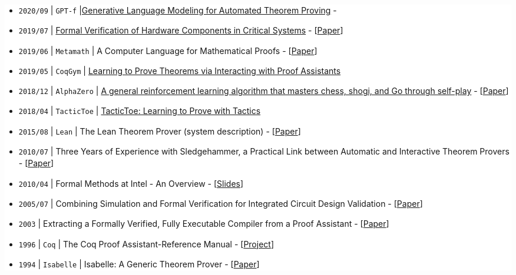 - `2020/09` | `GPT-f` |[Generative Language Modeling for Automated Theorem Proving](https://arxiv.org/abs/2009.03393)
\-

- `2019/07` | [Formal Verification of Hardware Components in Critical Systems](https://www.hindawi.com/journals/wcmc/2020/7346763/)
\-
[[Paper](https://downloads.hindawi.com/journals/wcmc/2020/7346763.pdf?_gl=1*1yjtq1u*_ga*MjA3MTczMzQzOC4xNjk5NjE3NDI1*_ga_NF5QFMJT5V*MTY5OTYxNzQyNC4xLjEuMTY5OTYxNzQ2Ni4xOC4wLjA.&_ga=2.180805351.1310949615.1699617425-2071733438.1699617425)]

- `2019/06` | `Metamath` | A Computer Language for Mathematical Proofs
\-
[[Paper](http://de.metamath.org/downloads/metamath.pdf)]

- `2019/05` | `CoqGym` | [Learning to Prove Theorems via Interacting with Proof Assistants](https://arxiv.org/abs/1905.09381)

- `2018/12` | `AlphaZero` | [A general reinforcement learning algorithm that masters chess, shogi, and Go through self-play](https://www.science.org/doi/10.1126/science.aar6404)
\-
[[Paper](https://www.science.org/doi/pdf/10.1126/science.aar6404)]

- `2018/04` | `TacticToe` | [TacticToe: Learning to Prove with Tactics](https://arxiv.org/abs/1804.00596)

- `2015/08` | `Lean` | The Lean Theorem Prover (system description)
\-
[[Paper](https://lean-lang.org/papers/system.pdf)]

- `2010/07` | Three Years of Experience with Sledgehammer, a Practical Link between Automatic and Interactive Theorem Provers
\-
[[Paper](https://www.cl.cam.ac.uk/~lp15/papers/Automation/paar.pdf)]

- `2010/04` | Formal Methods at Intel - An Overview
\-
[[Slides](https://shemesh.larc.nasa.gov/NFM2010/talks/harrison.pdf)]

- `2005/07` | Combining Simulation and Formal Verification for Integrated Circuit Design Validation
\-
[[Paper](https://s2.smu.edu/~mitch/ftp_dir/pubs/wmsci05.pdf)]

- `2003` | Extracting a Formally Verified, Fully Executable
Compiler from a Proof Assistant
\-
[[Paper](https://www.sciencedirect.com/science/article/pii/S1571066105825988/pdf?md5=10b884badea7fe0e46c38b9419fbcca6&pid=1-s2.0-S1571066105825988-main.pdf&_valck=1)]

- `1996` | `Coq` | The Coq Proof Assistant-Reference Manual
\-
[[Project](https://coq.inria.fr/documentation)]

- `1994` | `Isabelle` | Isabelle: A Generic Theorem Prover
\-
[[Paper](https://link.springer.com/content/pdf/10.1007/bfb0030558.pdf)]
